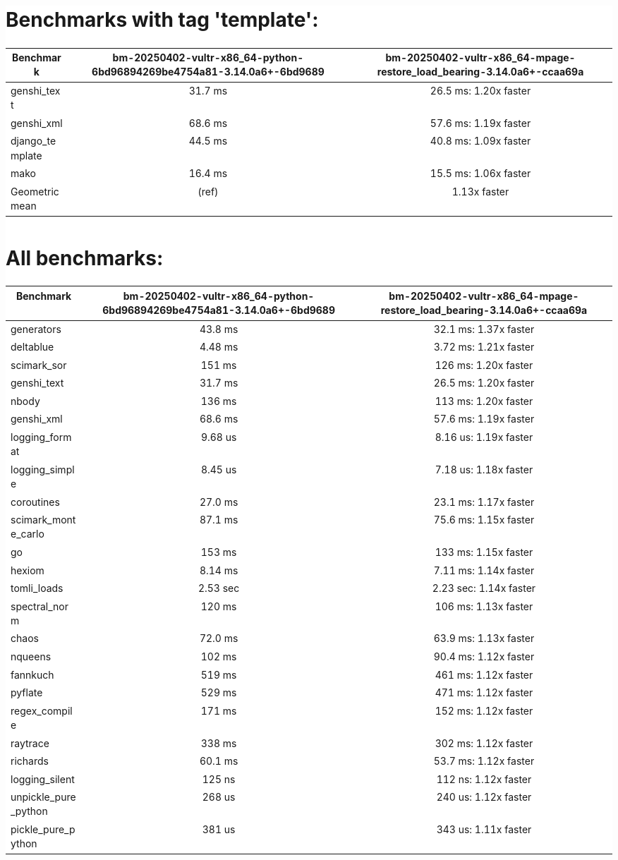Benchmarks with tag 'template':
===============================

| Benchmark       | bm-20250402-vultr-x86_64-python-6bd96894269be4754a81-3.14.0a6+-6bd9689 | bm-20250402-vultr-x86_64-mpage-restore_load_bearing-3.14.0a6+-ccaa69a |
|-----------------|:----------------------------------------------------------------------:|:---------------------------------------------------------------------:|
| genshi_text     | 31.7 ms                                                                | 26.5 ms: 1.20x faster                                                 |
| genshi_xml      | 68.6 ms                                                                | 57.6 ms: 1.19x faster                                                 |
| django_template | 44.5 ms                                                                | 40.8 ms: 1.09x faster                                                 |
| mako            | 16.4 ms                                                                | 15.5 ms: 1.06x faster                                                 |
| Geometric mean  | (ref)                                                                  | 1.13x faster                                                          |

All benchmarks:
===============

| Benchmark                  | bm-20250402-vultr-x86_64-python-6bd96894269be4754a81-3.14.0a6+-6bd9689 | bm-20250402-vultr-x86_64-mpage-restore_load_bearing-3.14.0a6+-ccaa69a |
|----------------------------|:----------------------------------------------------------------------:|:---------------------------------------------------------------------:|
| generators                 | 43.8 ms                                                                | 32.1 ms: 1.37x faster                                                 |
| deltablue                  | 4.48 ms                                                                | 3.72 ms: 1.21x faster                                                 |
| scimark_sor                | 151 ms                                                                 | 126 ms: 1.20x faster                                                  |
| genshi_text                | 31.7 ms                                                                | 26.5 ms: 1.20x faster                                                 |
| nbody                      | 136 ms                                                                 | 113 ms: 1.20x faster                                                  |
| genshi_xml                 | 68.6 ms                                                                | 57.6 ms: 1.19x faster                                                 |
| logging_format             | 9.68 us                                                                | 8.16 us: 1.19x faster                                                 |
| logging_simple             | 8.45 us                                                                | 7.18 us: 1.18x faster                                                 |
| coroutines                 | 27.0 ms                                                                | 23.1 ms: 1.17x faster                                                 |
| scimark_monte_carlo        | 87.1 ms                                                                | 75.6 ms: 1.15x faster                                                 |
| go                         | 153 ms                                                                 | 133 ms: 1.15x faster                                                  |
| hexiom                     | 8.14 ms                                                                | 7.11 ms: 1.14x faster                                                 |
| tomli_loads                | 2.53 sec                                                               | 2.23 sec: 1.14x faster                                                |
| spectral_norm              | 120 ms                                                                 | 106 ms: 1.13x faster                                                  |
| chaos                      | 72.0 ms                                                                | 63.9 ms: 1.13x faster                                                 |
| nqueens                    | 102 ms                                                                 | 90.4 ms: 1.12x faster                                                 |
| fannkuch                   | 519 ms                                                                 | 461 ms: 1.12x faster                                                  |
| pyflate                    | 529 ms                                                                 | 471 ms: 1.12x faster                                                  |
| regex_compile              | 171 ms                                                                 | 152 ms: 1.12x faster                                                  |
| raytrace                   | 338 ms                                                                 | 302 ms: 1.12x faster                                                  |
| richards                   | 60.1 ms                                                                | 53.7 ms: 1.12x faster                                                 |
| logging_silent             | 125 ns                                                                 | 112 ns: 1.12x faster                                                  |
| unpickle_pure_python       | 268 us                                                                 | 240 us: 1.12x faster                                                  |
| pickle_pure_python         | 381 us                                                                 | 343 us: 1.11x faster                                                  |